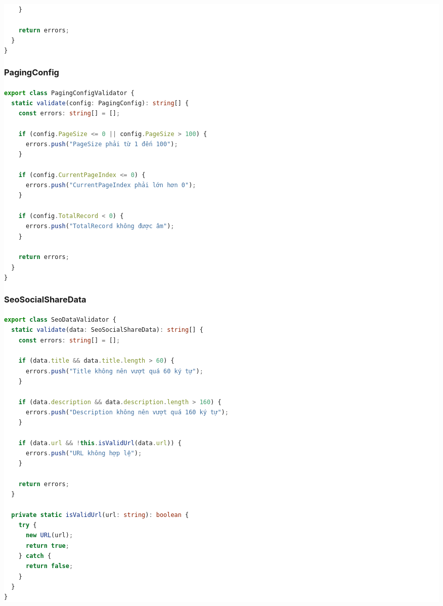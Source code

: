 ```typescript
    }

    return errors;
  }
}
```

### PagingConfig

```typescript
export class PagingConfigValidator {
  static validate(config: PagingConfig): string[] {
    const errors: string[] = [];

    if (config.PageSize <= 0 || config.PageSize > 100) {
      errors.push("PageSize phải từ 1 đến 100");
    }

    if (config.CurrentPageIndex <= 0) {
      errors.push("CurrentPageIndex phải lớn hơn 0");
    }

    if (config.TotalRecord < 0) {
      errors.push("TotalRecord không được âm");
    }

    return errors;
  }
}
```

### SeoSocialShareData

```typescript
export class SeoDataValidator {
  static validate(data: SeoSocialShareData): string[] {
    const errors: string[] = [];

    if (data.title && data.title.length > 60) {
      errors.push("Title không nên vượt quá 60 ký tự");
    }

    if (data.description && data.description.length > 160) {
      errors.push("Description không nên vượt quá 160 ký tự");
    }

    if (data.url && !this.isValidUrl(data.url)) {
      errors.push("URL không hợp lệ");
    }

    return errors;
  }

  private static isValidUrl(url: string): boolean {
    try {
      new URL(url);
      return true;
    } catch {
      return false;
    }
  }
}
```
